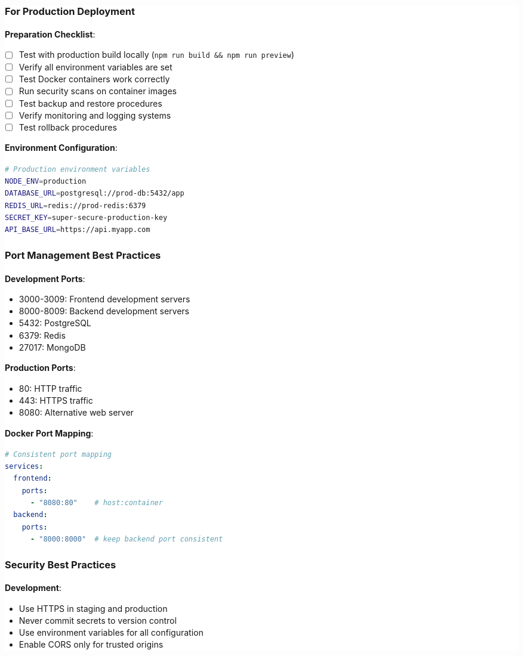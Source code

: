 ### **For Production Deployment**

**Preparation Checklist**:
- [ ] Test with production build locally (`npm run build && npm run preview`)
- [ ] Verify all environment variables are set
- [ ] Test Docker containers work correctly
- [ ] Run security scans on container images
- [ ] Test backup and restore procedures
- [ ] Verify monitoring and logging systems
- [ ] Test rollback procedures

**Environment Configuration**:
```bash
# Production environment variables
NODE_ENV=production
DATABASE_URL=postgresql://prod-db:5432/app
REDIS_URL=redis://prod-redis:6379
SECRET_KEY=super-secure-production-key
API_BASE_URL=https://api.myapp.com
```

### **Port Management Best Practices**

**Development Ports**:
- 3000-3009: Frontend development servers
- 8000-8009: Backend development servers
- 5432: PostgreSQL
- 6379: Redis
- 27017: MongoDB

**Production Ports**:
- 80: HTTP traffic
- 443: HTTPS traffic
- 8080: Alternative web server

**Docker Port Mapping**:
```yaml
# Consistent port mapping
services:
  frontend:
    ports:
      - "8080:80"    # host:container
  backend:
    ports:
      - "8000:8000"  # keep backend port consistent
```

### **Security Best Practices**

**Development**:
- Use HTTPS in staging and production
- Never commit secrets to version control
- Use environment variables for all configuration
- Enable CORS only for trusted origins
